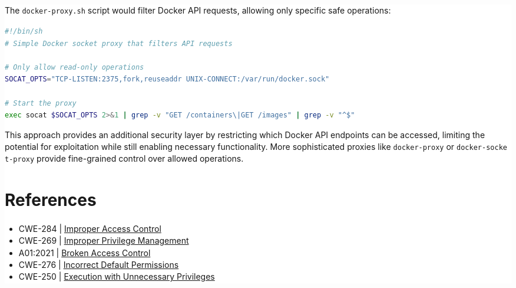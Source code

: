 
The `docker-proxy.sh` script would filter Docker API requests, allowing only specific safe operations:

```bash
#!/bin/sh
# Simple Docker socket proxy that filters API requests

# Only allow read-only operations
SOCAT_OPTS="TCP-LISTEN:2375,fork,reuseaddr UNIX-CONNECT:/var/run/docker.sock"

# Start the proxy
exec socat $SOCAT_OPTS 2>&1 | grep -v "GET /containers\|GET /images" | grep -v "^$"

```

This approach provides an additional security layer by restricting which Docker API endpoints can be accessed, limiting the potential for exploitation while still enabling necessary functionality. More sophisticated proxies like `docker-proxy` or `docker-socket-proxy` provide fine-grained control over allowed operations.


# References
* CWE-284 | [Improper Access Control](https://cwe.mitre.org/data/definitions/284.html)
* CWE-269 | [Improper Privilege Management](https://cwe.mitre.org/data/definitions/269.html)
* A01:2021 | [Broken Access Control](https://owasp.org/Top10/A01_2021-Broken_Access_Control/)
* CWE-276 | [Incorrect Default Permissions](https://cwe.mitre.org/data/definitions/276.html)
* CWE-250 | [Execution with Unnecessary Privileges](https://cwe.mitre.org/data/definitions/250.html)
